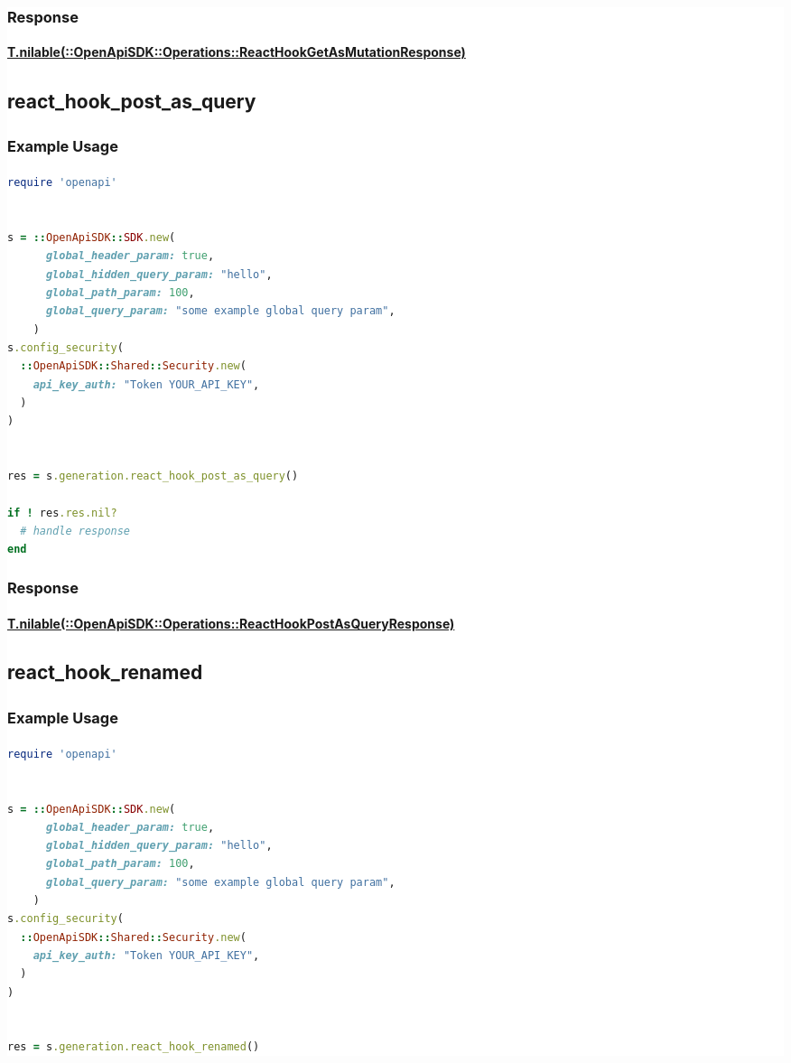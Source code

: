 ### Response

**[T.nilable(::OpenApiSDK::Operations::ReactHookGetAsMutationResponse)](../../models/operations/reacthookgetasmutationresponse.md)**



## react_hook_post_as_query

### Example Usage

```ruby
require 'openapi'


s = ::OpenApiSDK::SDK.new(
      global_header_param: true,
      global_hidden_query_param: "hello",
      global_path_param: 100,
      global_query_param: "some example global query param",
    )
s.config_security(
  ::OpenApiSDK::Shared::Security.new(
    api_key_auth: "Token YOUR_API_KEY",
  )
)

    
res = s.generation.react_hook_post_as_query()

if ! res.res.nil?
  # handle response
end

```

### Response

**[T.nilable(::OpenApiSDK::Operations::ReactHookPostAsQueryResponse)](../../models/operations/reacthookpostasqueryresponse.md)**



## react_hook_renamed

### Example Usage

```ruby
require 'openapi'


s = ::OpenApiSDK::SDK.new(
      global_header_param: true,
      global_hidden_query_param: "hello",
      global_path_param: 100,
      global_query_param: "some example global query param",
    )
s.config_security(
  ::OpenApiSDK::Shared::Security.new(
    api_key_auth: "Token YOUR_API_KEY",
  )
)

    
res = s.generation.react_hook_renamed()
```